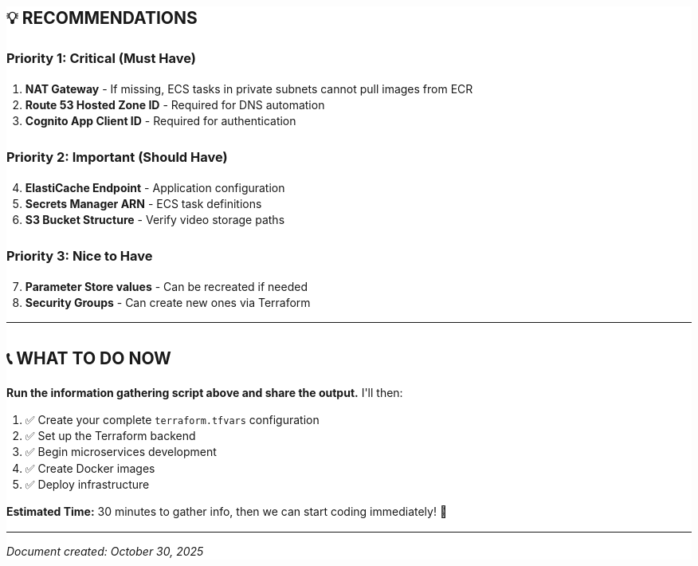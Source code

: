 ## 💡 RECOMMENDATIONS

### Priority 1: Critical (Must Have)
1. **NAT Gateway** - If missing, ECS tasks in private subnets cannot pull images from ECR
2. **Route 53 Hosted Zone ID** - Required for DNS automation
3. **Cognito App Client ID** - Required for authentication

### Priority 2: Important (Should Have)
4. **ElastiCache Endpoint** - Application configuration
5. **Secrets Manager ARN** - ECS task definitions
6. **S3 Bucket Structure** - Verify video storage paths

### Priority 3: Nice to Have
7. **Parameter Store values** - Can be recreated if needed
8. **Security Groups** - Can create new ones via Terraform

---

## 📞 WHAT TO DO NOW

**Run the information gathering script above and share the output.** I'll then:

1. ✅ Create your complete `terraform.tfvars` configuration
2. ✅ Set up the Terraform backend
3. ✅ Begin microservices development
4. ✅ Create Docker images
5. ✅ Deploy infrastructure

**Estimated Time:** 30 minutes to gather info, then we can start coding immediately! 🚀

---

*Document created: October 30, 2025*
